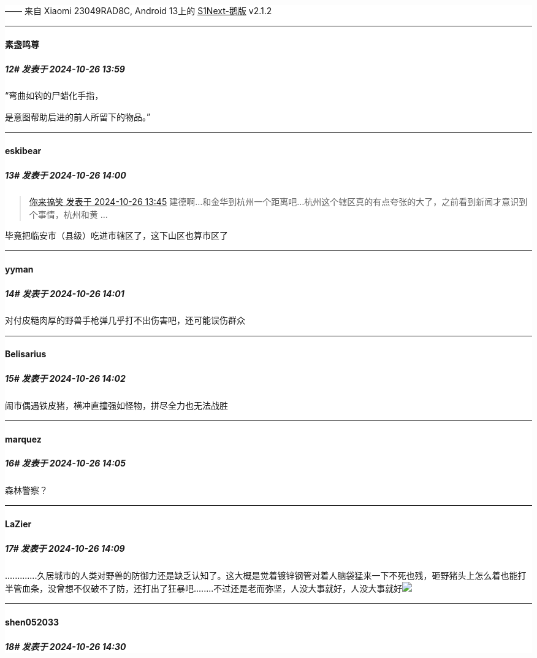 —— 来自 Xiaomi 23049RAD8C, Android 13上的 [S1Next-鹅版](https://github.com/ykrank/S1-Next/releases) v2.1.2

*****

####  素盏鸣尊  
##### 12#       发表于 2024-10-26 13:59

“弯曲如钩的尸蜡化手指，

是意图帮助后进的前人所留下的物品。”

*****

####  eskibear  
##### 13#       发表于 2024-10-26 14:00

<blockquote><a href="httphttps://bbs.saraba1st.com/2b/forum.php?mod=redirect&amp;goto=findpost&amp;pid=66546497&amp;ptid=2204569" target="_blank">你来搞笑 发表于 2024-10-26 13:45</a>
建德啊…和金华到杭州一个距离吧…杭州这个辖区真的有点夸张的大了，之前看到新闻才意识到个事情，杭州和黄 ...</blockquote>
毕竟把临安市（县级）吃进市辖区了，这下山区也算市区了

*****

####  yyman  
##### 14#       发表于 2024-10-26 14:01

对付皮糙肉厚的野兽手枪弹几乎打不出伤害吧，还可能误伤群众

*****

####  Belisarius  
##### 15#       发表于 2024-10-26 14:02

闹市偶遇铁皮猪，横冲直撞强如怪物，拼尽全力也无法战胜

*****

####  marquez  
##### 16#       发表于 2024-10-26 14:05

森林警察？

*****

####  LaZier  
##### 17#       发表于 2024-10-26 14:09

.............久居城市的人类对野兽的防御力还是缺乏认知了。这大概是觉着镀锌钢管对着人脑袋猛来一下不死也残，砸野猪头上怎么着也能打半管血条，没曾想不仅破不了防，还打出了狂暴吧........不过还是老而弥坚，人没大事就好，人没大事就好<img src="https://static.saraba1st.com/image/smiley/face2017/135.png" referrerpolicy="no-referrer">

*****

####  shen052033  
##### 18#       发表于 2024-10-26 14:30
